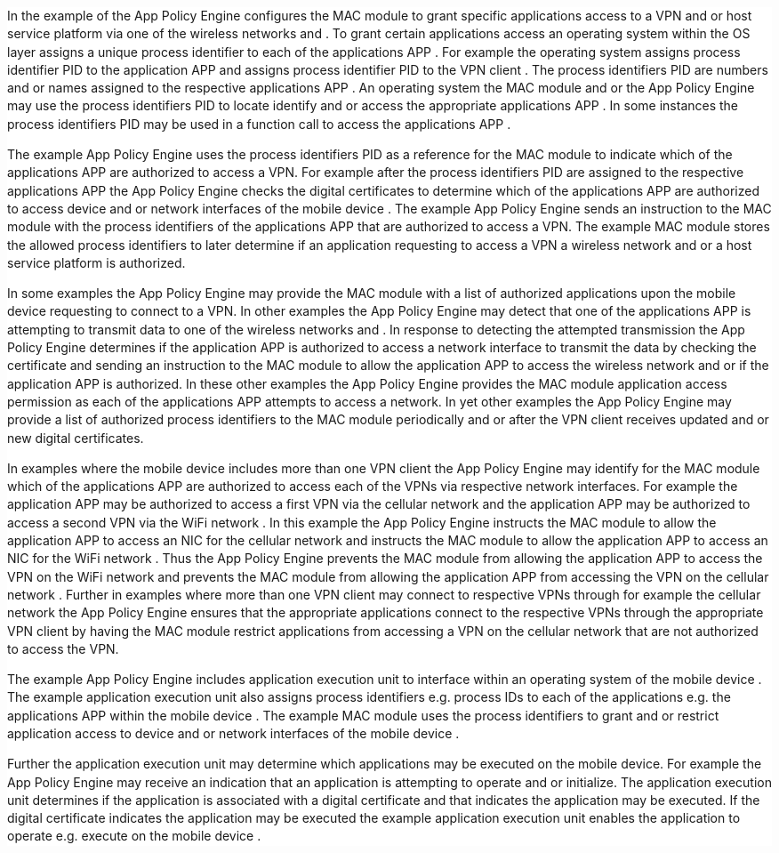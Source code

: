 In the example of the App Policy Engine configures the MAC module to grant specific applications access to a VPN and or host service platform via one of the wireless networks and . To grant certain applications access an operating system within the OS layer assigns a unique process identifier to each of the applications APP . For example the operating system assigns process identifier PID to the application APP and assigns process identifier PID to the VPN client . The process identifiers PID are numbers and or names assigned to the respective applications APP . An operating system the MAC module and or the App Policy Engine may use the process identifiers PID to locate identify and or access the appropriate applications APP . In some instances the process identifiers PID may be used in a function call to access the applications APP .

The example App Policy Engine uses the process identifiers PID as a reference for the MAC module to indicate which of the applications APP are authorized to access a VPN. For example after the process identifiers PID are assigned to the respective applications APP the App Policy Engine checks the digital certificates to determine which of the applications APP are authorized to access device and or network interfaces of the mobile device . The example App Policy Engine sends an instruction to the MAC module with the process identifiers of the applications APP that are authorized to access a VPN. The example MAC module stores the allowed process identifiers to later determine if an application requesting to access a VPN a wireless network and or a host service platform is authorized.

In some examples the App Policy Engine may provide the MAC module with a list of authorized applications upon the mobile device requesting to connect to a VPN. In other examples the App Policy Engine may detect that one of the applications APP is attempting to transmit data to one of the wireless networks and . In response to detecting the attempted transmission the App Policy Engine determines if the application APP is authorized to access a network interface to transmit the data by checking the certificate and sending an instruction to the MAC module to allow the application APP to access the wireless network and or if the application APP is authorized. In these other examples the App Policy Engine provides the MAC module application access permission as each of the applications APP attempts to access a network. In yet other examples the App Policy Engine may provide a list of authorized process identifiers to the MAC module periodically and or after the VPN client receives updated and or new digital certificates.

In examples where the mobile device includes more than one VPN client the App Policy Engine may identify for the MAC module which of the applications APP are authorized to access each of the VPNs via respective network interfaces. For example the application APP may be authorized to access a first VPN via the cellular network and the application APP may be authorized to access a second VPN via the WiFi network . In this example the App Policy Engine instructs the MAC module to allow the application APP to access an NIC for the cellular network and instructs the MAC module to allow the application APP to access an NIC for the WiFi network . Thus the App Policy Engine prevents the MAC module from allowing the application APP to access the VPN on the WiFi network and prevents the MAC module from allowing the application APP from accessing the VPN on the cellular network . Further in examples where more than one VPN client may connect to respective VPNs through for example the cellular network the App Policy Engine ensures that the appropriate applications connect to the respective VPNs through the appropriate VPN client by having the MAC module restrict applications from accessing a VPN on the cellular network that are not authorized to access the VPN.

The example App Policy Engine includes application execution unit to interface within an operating system of the mobile device . The example application execution unit also assigns process identifiers e.g. process IDs to each of the applications e.g. the applications APP within the mobile device . The example MAC module uses the process identifiers to grant and or restrict application access to device and or network interfaces of the mobile device .

Further the application execution unit may determine which applications may be executed on the mobile device. For example the App Policy Engine may receive an indication that an application is attempting to operate and or initialize. The application execution unit determines if the application is associated with a digital certificate and that indicates the application may be executed. If the digital certificate indicates the application may be executed the example application execution unit enables the application to operate e.g. execute on the mobile device .
